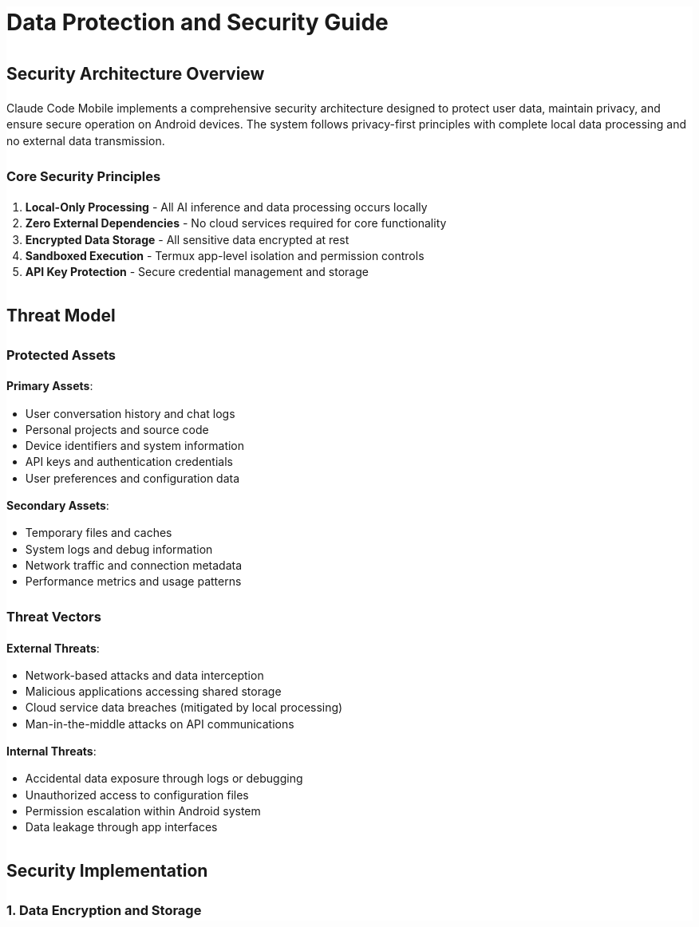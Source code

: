 # Data Protection and Security Guide

## Security Architecture Overview

Claude Code Mobile implements a comprehensive security architecture designed to protect user data, maintain privacy, and ensure secure operation on Android devices. The system follows privacy-first principles with complete local data processing and no external data transmission.

### Core Security Principles

1. **Local-Only Processing** - All AI inference and data processing occurs locally
2. **Zero External Dependencies** - No cloud services required for core functionality
3. **Encrypted Data Storage** - All sensitive data encrypted at rest
4. **Sandboxed Execution** - Termux app-level isolation and permission controls
5. **API Key Protection** - Secure credential management and storage

## Threat Model

### Protected Assets

**Primary Assets**:
- User conversation history and chat logs
- Personal projects and source code
- Device identifiers and system information
- API keys and authentication credentials
- User preferences and configuration data

**Secondary Assets**:
- Temporary files and caches
- System logs and debug information
- Network traffic and connection metadata
- Performance metrics and usage patterns

### Threat Vectors

**External Threats**:
- Network-based attacks and data interception
- Malicious applications accessing shared storage
- Cloud service data breaches (mitigated by local processing)
- Man-in-the-middle attacks on API communications

**Internal Threats**:
- Accidental data exposure through logs or debugging
- Unauthorized access to configuration files
- Permission escalation within Android system
- Data leakage through app interfaces

## Security Implementation

### 1. Data Encryption and Storage
